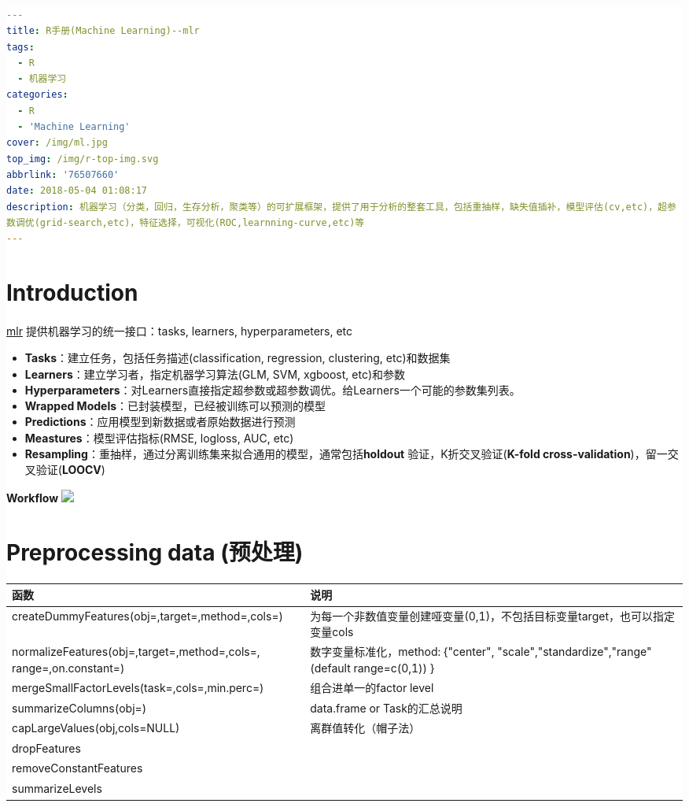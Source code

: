 ```yaml
---
title: R手册(Machine Learning)--mlr
tags:
  - R
  - 机器学习
categories:
  - R
  - 'Machine Learning'
cover: /img/ml.jpg
top_img: /img/r-top-img.svg
abbrlink: '76507660'
date: 2018-05-04 01:08:17
description: 机器学习（分类，回归，生存分析，聚类等）的可扩展框架，提供了用于分析的整套工具，包括重抽样，缺失值插补，模型评估(cv,etc)，超参数调优(grid-search,etc)，特征选择，可视化(ROC,learnning-curve,etc)等
---
```




# Introduction

[mlr](https://mlr-org.github.io/mlr/articles/mlr.html) 提供机器学习的统一接口：tasks, learners, hyperparameters, etc

- **Tasks**：建立任务，包括任务描述(classification, regression, clustering, etc)和数据集
- **Learners**：建立学习者，指定机器学习算法(GLM, SVM, xgboost, etc)和参数
- **Hyperparameters**：对Learners直接指定超参数或超参数调优。给Learners一个可能的参数集列表。
- **Wrapped Models**：已封装模型，已经被训练可以预测的模型
- **Predictions**：应用模型到新数据或者原始数据进行预测
- **Meastures**：模型评估指标(RMSE, logloss, AUC, etc)
- **Resampling**：重抽样，通过分离训练集来拟合通用的模型，通常包括**holdout** 验证，K折交叉验证(**K-fold cross-validation**)，留一交叉验证(**LOOCV**)

**Workflow**
![](https://gitee.com/WilenWu/images/raw/master/mlr/Workflow.png)

# Preprocessing data (预处理)

函数|说明
:---|:---
createDummyFeatures(obj=,target=,method=,cols=)|为每一个非数值变量创建哑变量(0,1)，不包括目标变量target，也可以指定变量cols
normalizeFeatures(obj=,target=,method=,cols=, range=,on.constant=)|数字变量标准化，method: {"center", "scale","standardize","range"(default range=c(0,1))  }
mergeSmallFactorLevels(task=,cols=,min.perc=)|组合进单一的factor level
summarizeColumns(obj=) |data.frame or Task的汇总说明
capLargeValues(obj,cols=NULL) |离群值转化（帽子法）
dropFeatures|
removeConstantFeatures |
summarizeLevels|
